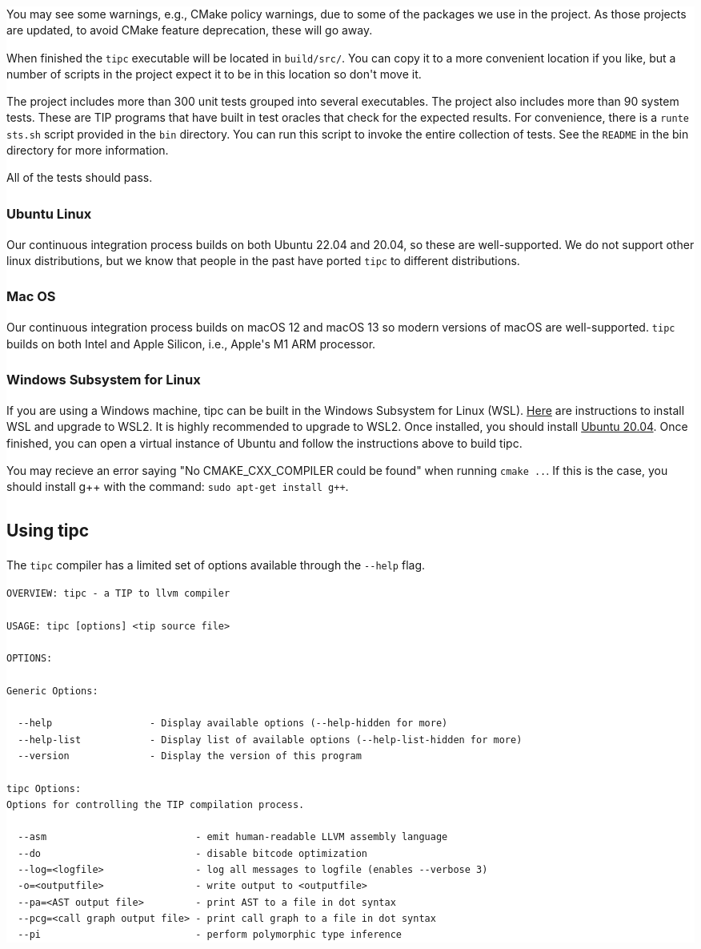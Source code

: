 You may see some warnings, e.g., CMake policy warnings, due to some of the packages we use in the project. As those projects are updated, to avoid CMake feature deprecation, these will go away.

When finished the `tipc` executable will be located in `build/src/`. You can copy it to a more convenient location if you like, but a number of scripts in the project expect it to be in this location so don't move it.

The project includes more than 300 unit tests grouped into several executables. The project also includes more than 90 system tests. These are TIP programs that have built in test oracles that check for the expected results. For convenience, there is a `runtests.sh` script provided in the `bin` directory. You can run this script to invoke the entire collection of tests. See the `README` in the bin directory for more information.

All of the tests should pass.

### Ubuntu Linux

Our continuous integration process builds on both Ubuntu 22.04 and 20.04, so these are well-supported. We do not support other linux distributions, but we know that people in the past have ported `tipc` to different distributions.

### Mac OS

Our continuous integration process builds on macOS 12 and macOS 13 so modern versions of macOS are well-supported. `tipc` builds on both Intel and Apple Silicon, i.e., Apple's M1 ARM processor.

### Windows Subsystem for Linux

If you are using a Windows machine, tipc can be built in the Windows Subsystem for Linux (WSL). [Here](https://docs.microsoft.com/en-us/windows/wsl/install-win10#update-to-wsl-2) are instructions to install WSL and upgrade to WSL2. It is highly recommended to upgrade to WSL2. Once installed, you should install
[Ubuntu 20.04](https://docs.microsoft.com/en-us/windows/wsl/install-win10#update-to-wsl-2). Once finished, you can open a virtual instance of Ubuntu and follow
the instructions above to build tipc.

You may recieve an error saying "No CMAKE_CXX_COMPILER could be found" when running `cmake ..`. If this is the case, you should install g++ with the command: `sudo apt-get install g++`.

## Using tipc

The `tipc` compiler has a limited set of options available through the `--help` flag.

```
OVERVIEW: tipc - a TIP to llvm compiler

USAGE: tipc [options] <tip source file>

OPTIONS:

Generic Options:

  --help                 - Display available options (--help-hidden for more)
  --help-list            - Display list of available options (--help-list-hidden for more)
  --version              - Display the version of this program

tipc Options:
Options for controlling the TIP compilation process.

  --asm                          - emit human-readable LLVM assembly language
  --do                           - disable bitcode optimization
  --log=<logfile>                - log all messages to logfile (enables --verbose 3)
  -o=<outputfile>                - write output to <outputfile>
  --pa=<AST output file>         - print AST to a file in dot syntax
  --pcg=<call graph output file> - print call graph to a file in dot syntax
  --pi                           - perform polymorphic type inference
```